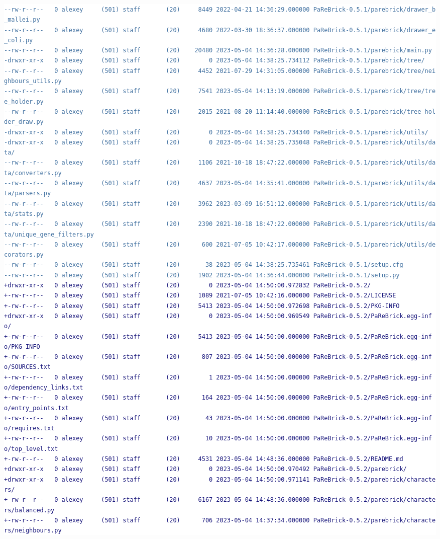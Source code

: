 ```diff
--rw-r--r--   0 alexey     (501) staff       (20)     8449 2022-04-21 14:36:29.000000 PaReBrick-0.5.1/parebrick/drawer_b_mallei.py
--rw-r--r--   0 alexey     (501) staff       (20)     4680 2022-03-30 18:36:37.000000 PaReBrick-0.5.1/parebrick/drawer_e_coli.py
--rw-r--r--   0 alexey     (501) staff       (20)    20480 2023-05-04 14:36:28.000000 PaReBrick-0.5.1/parebrick/main.py
-drwxr-xr-x   0 alexey     (501) staff       (20)        0 2023-05-04 14:38:25.734112 PaReBrick-0.5.1/parebrick/tree/
--rw-r--r--   0 alexey     (501) staff       (20)     4452 2021-07-29 14:31:05.000000 PaReBrick-0.5.1/parebrick/tree/neighbours_utils.py
--rw-r--r--   0 alexey     (501) staff       (20)     7541 2023-05-04 14:13:19.000000 PaReBrick-0.5.1/parebrick/tree/tree_holder.py
--rw-r--r--   0 alexey     (501) staff       (20)     2015 2021-08-20 11:14:40.000000 PaReBrick-0.5.1/parebrick/tree_holder_draw.py
-drwxr-xr-x   0 alexey     (501) staff       (20)        0 2023-05-04 14:38:25.734340 PaReBrick-0.5.1/parebrick/utils/
-drwxr-xr-x   0 alexey     (501) staff       (20)        0 2023-05-04 14:38:25.735048 PaReBrick-0.5.1/parebrick/utils/data/
--rw-r--r--   0 alexey     (501) staff       (20)     1106 2021-10-18 18:47:22.000000 PaReBrick-0.5.1/parebrick/utils/data/converters.py
--rw-r--r--   0 alexey     (501) staff       (20)     4637 2023-05-04 14:35:41.000000 PaReBrick-0.5.1/parebrick/utils/data/parsers.py
--rw-r--r--   0 alexey     (501) staff       (20)     3962 2023-03-09 16:51:12.000000 PaReBrick-0.5.1/parebrick/utils/data/stats.py
--rw-r--r--   0 alexey     (501) staff       (20)     2390 2021-10-18 18:47:22.000000 PaReBrick-0.5.1/parebrick/utils/data/unique_gene_filters.py
--rw-r--r--   0 alexey     (501) staff       (20)      600 2021-07-05 10:42:17.000000 PaReBrick-0.5.1/parebrick/utils/decorators.py
--rw-r--r--   0 alexey     (501) staff       (20)       38 2023-05-04 14:38:25.735461 PaReBrick-0.5.1/setup.cfg
--rw-r--r--   0 alexey     (501) staff       (20)     1902 2023-05-04 14:36:44.000000 PaReBrick-0.5.1/setup.py
+drwxr-xr-x   0 alexey     (501) staff       (20)        0 2023-05-04 14:50:00.972832 PaReBrick-0.5.2/
+-rw-r--r--   0 alexey     (501) staff       (20)     1089 2021-07-05 10:42:16.000000 PaReBrick-0.5.2/LICENSE
+-rw-r--r--   0 alexey     (501) staff       (20)     5413 2023-05-04 14:50:00.972698 PaReBrick-0.5.2/PKG-INFO
+drwxr-xr-x   0 alexey     (501) staff       (20)        0 2023-05-04 14:50:00.969549 PaReBrick-0.5.2/PaReBrick.egg-info/
+-rw-r--r--   0 alexey     (501) staff       (20)     5413 2023-05-04 14:50:00.000000 PaReBrick-0.5.2/PaReBrick.egg-info/PKG-INFO
+-rw-r--r--   0 alexey     (501) staff       (20)      807 2023-05-04 14:50:00.000000 PaReBrick-0.5.2/PaReBrick.egg-info/SOURCES.txt
+-rw-r--r--   0 alexey     (501) staff       (20)        1 2023-05-04 14:50:00.000000 PaReBrick-0.5.2/PaReBrick.egg-info/dependency_links.txt
+-rw-r--r--   0 alexey     (501) staff       (20)      164 2023-05-04 14:50:00.000000 PaReBrick-0.5.2/PaReBrick.egg-info/entry_points.txt
+-rw-r--r--   0 alexey     (501) staff       (20)       43 2023-05-04 14:50:00.000000 PaReBrick-0.5.2/PaReBrick.egg-info/requires.txt
+-rw-r--r--   0 alexey     (501) staff       (20)       10 2023-05-04 14:50:00.000000 PaReBrick-0.5.2/PaReBrick.egg-info/top_level.txt
+-rw-r--r--   0 alexey     (501) staff       (20)     4531 2023-05-04 14:48:36.000000 PaReBrick-0.5.2/README.md
+drwxr-xr-x   0 alexey     (501) staff       (20)        0 2023-05-04 14:50:00.970492 PaReBrick-0.5.2/parebrick/
+drwxr-xr-x   0 alexey     (501) staff       (20)        0 2023-05-04 14:50:00.971141 PaReBrick-0.5.2/parebrick/characters/
+-rw-r--r--   0 alexey     (501) staff       (20)     6167 2023-05-04 14:48:36.000000 PaReBrick-0.5.2/parebrick/characters/balanced.py
+-rw-r--r--   0 alexey     (501) staff       (20)      706 2023-05-04 14:37:34.000000 PaReBrick-0.5.2/parebrick/characters/neighbours.py
```